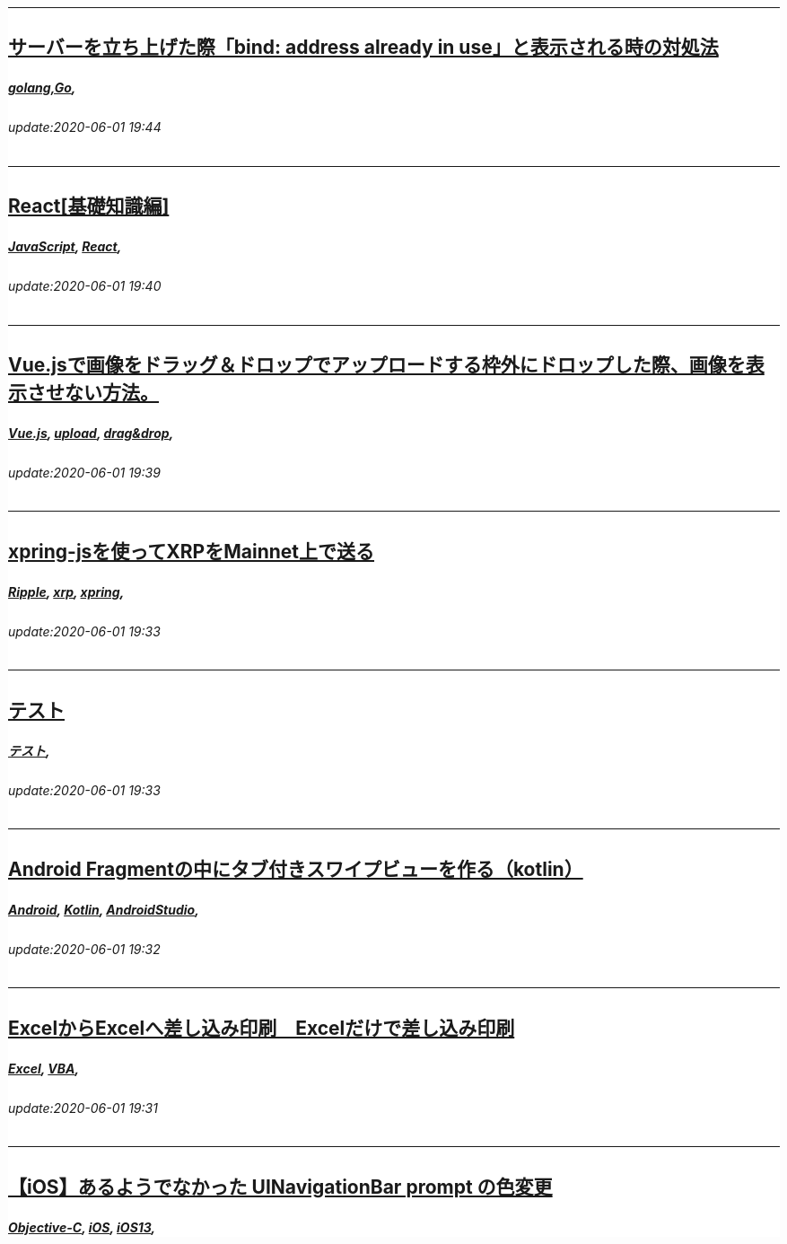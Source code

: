 
---
## [サーバーを立ち上げた際「bind: address already in use」と表示される時の対処法](https://qiita.com/pagliaccio/items/ddb2febbe4788c759f75)
##### [golang,Go](https://qiita.com/tags/golang,Go), 
###### update:2020-06-01 19:44
---
## [React[基礎知識編]](https://qiita.com/ren0826jam/items/fa1c98372861ddec97fc)
##### [JavaScript](https://qiita.com/tags/JavaScript), [React](https://qiita.com/tags/React), 
###### update:2020-06-01 19:40
---
## [Vue.jsで画像をドラッグ＆ドロップでアップロードする枠外にドロップした際、画像を表示させない方法。](https://qiita.com/Yoshi101-web/items/a821a686185eff2f5e14)
##### [Vue.js](https://qiita.com/tags/Vue.js), [upload](https://qiita.com/tags/upload), [drag&drop](https://qiita.com/tags/drag&drop), 
###### update:2020-06-01 19:39
---
## [xpring-jsを使ってXRPをMainnet上で送る](https://qiita.com/yuki777/items/4998013fb4ad8608075e)
##### [Ripple](https://qiita.com/tags/Ripple), [xrp](https://qiita.com/tags/xrp), [xpring](https://qiita.com/tags/xpring), 
###### update:2020-06-01 19:33
---
## [テスト](https://qiita.com/RMCF1902/items/5e0aabf47b2d82fb769f)
##### [テスト](https://qiita.com/tags/テスト), 
###### update:2020-06-01 19:33
---
## [Android Fragmentの中にタブ付きスワイプビューを作る（kotlin）](https://qiita.com/kokogento/items/383afccd6eef2b029ecd)
##### [Android](https://qiita.com/tags/Android), [Kotlin](https://qiita.com/tags/Kotlin), [AndroidStudio](https://qiita.com/tags/AndroidStudio), 
###### update:2020-06-01 19:32
---
## [ExcelからExcelへ差し込み印刷　Excelだけで差し込み印刷](https://qiita.com/granpa/items/4edfe4e5924f6a4d5ba5)
##### [Excel](https://qiita.com/tags/Excel), [VBA](https://qiita.com/tags/VBA), 
###### update:2020-06-01 19:31
---
## [【iOS】あるようでなかった UINavigationBar prompt の色変更](https://qiita.com/sunstripe2011/items/f616d7ddd68aba09d69d)
##### [Objective-C](https://qiita.com/tags/Objective-C), [iOS](https://qiita.com/tags/iOS), [iOS13](https://qiita.com/tags/iOS13), 